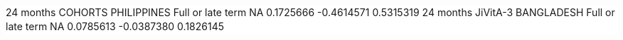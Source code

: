 24 months   COHORTS    PHILIPPINES   Full or late term    NA                 0.1725666   -0.4614571   0.5315319
24 months   JiVitA-3   BANGLADESH    Full or late term    NA                 0.0785613   -0.0387380   0.1826145
